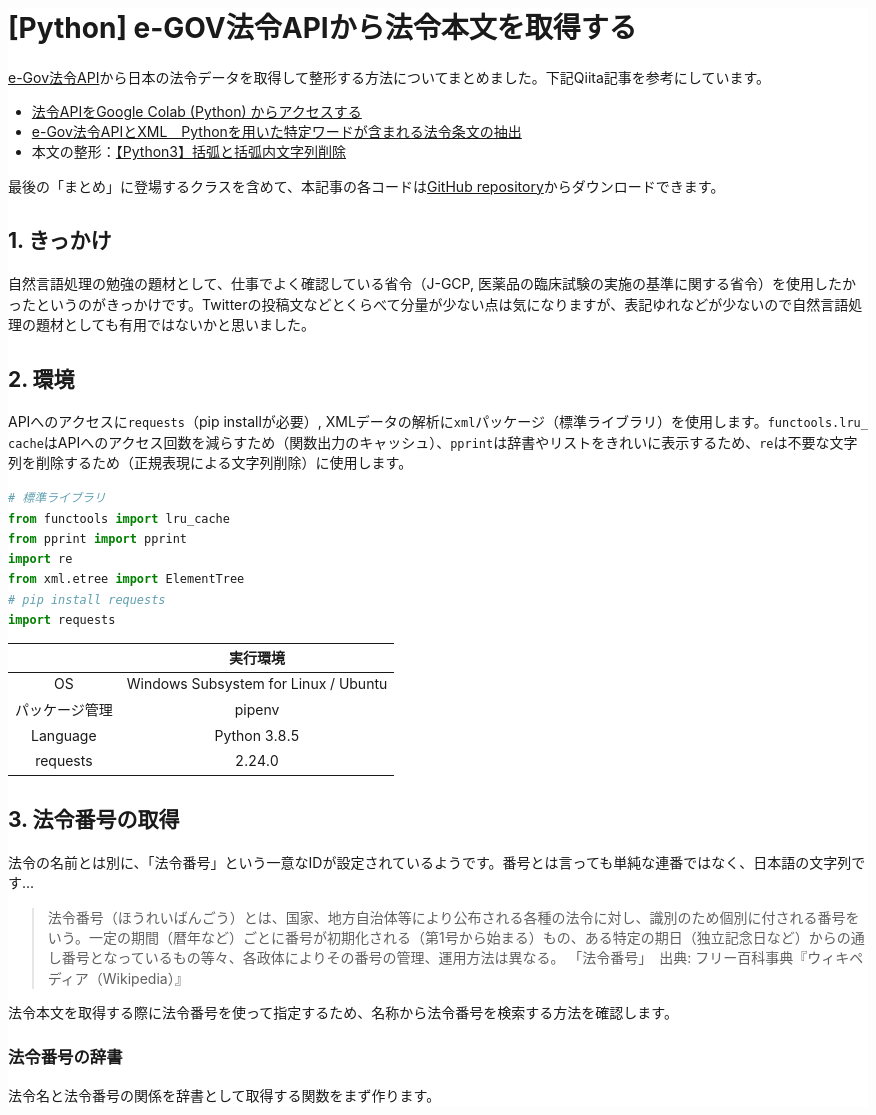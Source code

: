 # [Python] e-GOV法令APIから法令本文を取得する

[e-Gov法令API](https://www.e-gov.go.jp/elaws/pdf/houreiapi_shiyosyo.pdf)から日本の法令データを取得して整形する方法についてまとめました。下記Qiita記事を参考にしています。

- [法令APIをGoogle Colab (Python) からアクセスする](https://qiita.com/sakaia/items/c787aa6471e70000d253)
- [e-Gov法令APIとXML　Pythonを用いた特定ワードが含まれる法令条文の抽出](https://qiita.com/kzuzuo/items/d53ff2e092a69424fea0)
- 本文の整形：[【Python3】括弧と括弧内文字列削除](https://qiita.com/mynkit/items/d6714b659a9f595bcac8)

最後の「まとめ」に登場するクラスを含めて、本記事の各コードは[GitHub repository](https://github.com/lisphilar/article_qiita/tree/master/python/03_egov)からダウンロードできます。


## 1. きっかけ
自然言語処理の勉強の題材として、仕事でよく確認している省令（J-GCP, 医薬品の臨床試験の実施の基準に関する省令）を使用したかったというのがきっかけです。Twitterの投稿文などとくらべて分量が少ない点は気になりますが、表記ゆれなどが少ないので自然言語処理の題材としても有用ではないかと思いました。

## 2. 環境
APIへのアクセスに`requests`（pip installが必要）, XMLデータの解析に`xml`パッケージ（標準ライブラリ）を使用します。`functools.lru_cache`はAPIへのアクセス回数を減らすため（関数出力のキャッシュ）、`pprint`は辞書やリストをきれいに表示するため、`re`は不要な文字列を削除するため（正規表現による文字列削除）に使用します。

```Python
# 標準ライブラリ
from functools import lru_cache
from pprint import pprint
import re
from xml.etree import ElementTree
# pip install requests
import requests
```

||実行環境|
|:--:|:--:|
| OS | Windows Subsystem for Linux / Ubuntu |
| パッケージ管理 | pipenv |
| Language | Python 3.8.5 |
| requests | 2.24.0 |

## 3. 法令番号の取得
法令の名前とは別に、「法令番号」という一意なIDが設定されているようです。番号とは言っても単純な連番ではなく、日本語の文字列です...

> 法令番号（ほうれいばんごう）とは、国家、地方自治体等により公布される各種の法令に対し、識別のため個別に付される番号をいう。一定の期間（暦年など）ごとに番号が初期化される（第1号から始まる）もの、ある特定の期日（独立記念日など）からの通し番号となっているもの等々、各政体によりその番号の管理、運用方法は異なる。
> 「法令番号」　出典: フリー百科事典『ウィキペディア（Wikipedia）』

法令本文を取得する際に法令番号を使って指定するため、名称から法令番号を検索する方法を確認します。

### 法令番号の辞書
法令名と法令番号の関係を辞書として取得する関数をまず作ります。
